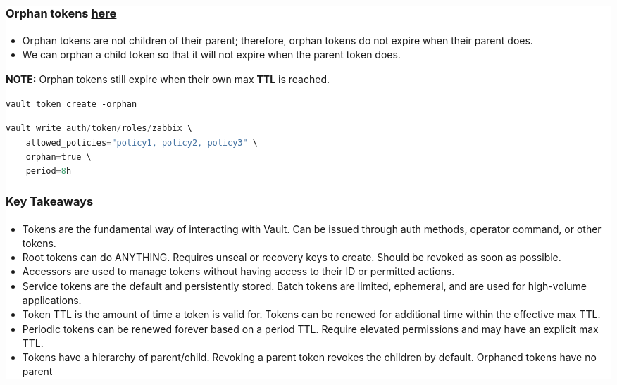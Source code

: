 ### Orphan tokens [here](https://learn.hashicorp.com/tutorials/vault/tokens)
- Orphan tokens are not children of their parent; therefore, orphan tokens do not expire when their parent does.
- We can orphan a child token so that it will not expire when the parent token does.

**NOTE:** Orphan tokens still expire when their own max **TTL** is reached.
```
vault token create -orphan
```

```s
vault write auth/token/roles/zabbix \
    allowed_policies="policy1, policy2, policy3" \
    orphan=true \
    period=8h
```

### Key Takeaways
- Tokens are the fundamental way of interacting with Vault. Can be issued through auth methods, operator command, or other tokens.
- Root tokens can do ANYTHING. Requires unseal or recovery keys to create. Should be revoked as soon as possible.
- Accessors are used to manage tokens without having access to their ID or permitted actions.
- Service tokens are the default and persistently stored. Batch tokens are limited, ephemeral, and are used for high-volume applications.
- Token TTL is the amount of time a token is valid for. Tokens can be renewed for additional time within the effective max TTL.
- Periodic tokens can be renewed forever based on a period TTL. Require elevated permissions and may have an explicit max TTL.
- Tokens have a hierarchy of parent/child. Revoking a parent token revokes the children by default. Orphaned tokens have no parent